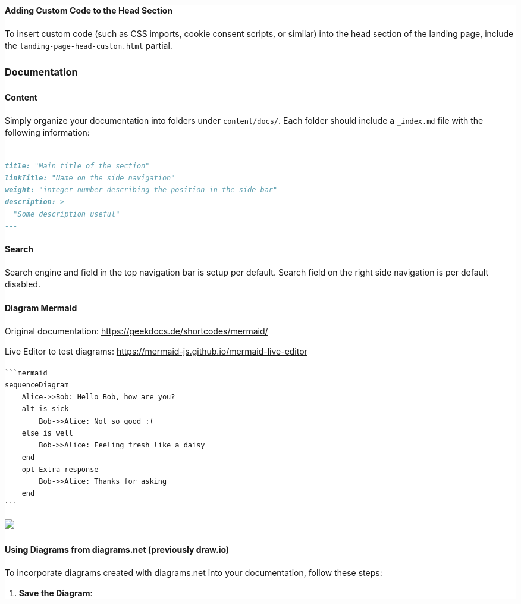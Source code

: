 #### Adding Custom Code to the Head Section

To insert custom code (such as CSS imports, cookie consent scripts, or similar) into the head section of the landing page, include the `landing-page-head-custom.html` partial.

### Documentation

#### Content

Simply organize your documentation into folders under `content/docs/`. Each folder should include a `_index.md` file with the following information:

```markdown
---
title: "Main title of the section"
linkTitle: "Name on the side navigation"
weight: "integer number describing the position in the side bar"
description: >
  "Some description useful"
---
```

#### Search

Search engine and field in the top navigation bar is setup per default. Search field on the right side navigation is per default disabled.

#### Diagram Mermaid

Original documentation: <https://geekdocs.de/shortcodes/mermaid/>

Live Editor to test diagrams: <https://mermaid-js.github.io/mermaid-live-editor>

````tpl
```mermaid
sequenceDiagram
    Alice->>Bob: Hello Bob, how are you?
    alt is sick
        Bob->>Alice: Not so good :(
    else is well
        Bob->>Alice: Feeling fresh like a daisy
    end
    opt Extra response
        Bob->>Alice: Thanks for asking
    end
```
````

<img src="https://github.com/sapcc/hugo-documentation-templater/blob/main/static/images/ex_mermaid.png"  width="500">

#### Using Diagrams from diagrams.net (previously draw.io)

To incorporate diagrams created with [diagrams.net](https://www.drawio.com/) into your documentation, follow these steps:

1. **Save the Diagram**:
